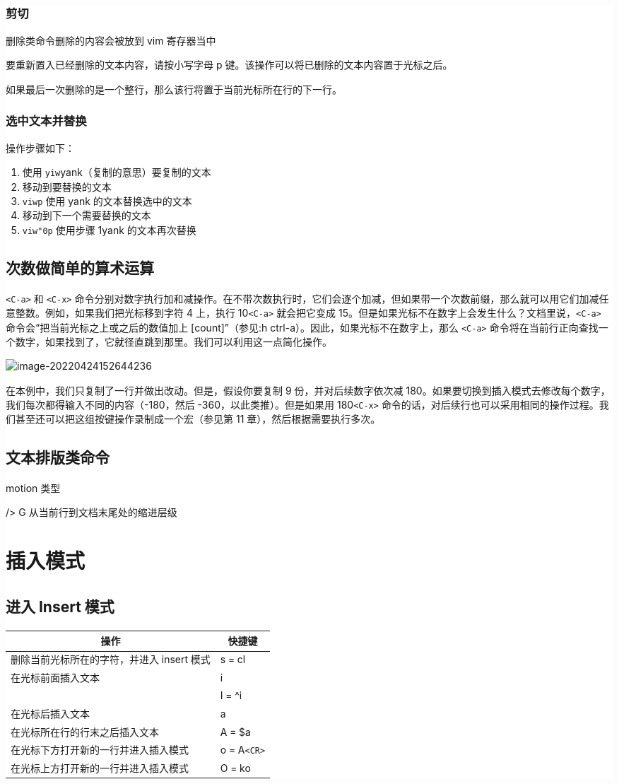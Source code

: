 ### 剪切

删除类命令删除的内容会被放到 vim 寄存器当中

要重新置入已经删除的文本内容，请按小写字母 p 键。该操作可以将已删除的文本内容置于光标之后。

如果最后一次删除的是一个整行，那么该行将置于当前光标所在行的下一行。

### 选中文本并替换

操作步骤如下：

1. 使用 `yiw`yank（复制的意思）要复制的文本
2. 移动到要替换的文本
3. `viwp` 使用 yank 的文本替换选中的文本
4. 移动到下一个需要替换的文本
5. `viw"0p` 使用步骤 1yank 的文本再次替换

## 次数做简单的算术运算

`<C-a>` 和 `<C-x>` 命令分别对数字执行加和减操作。在不带次数执行时，它们会逐个加减，但如果带一个次数前缀，那么就可以用它们加减任意整数。例如，如果我们把光标移到字符 4 上，执行 10`<C-a>` 就会把它变成 15。但是如果光标不在数字上会发生什么？文档里说，`<C-a>` 命令会“把当前光标之上或之后的数值加上 [count]”（参见:h ctrl-a）。因此，如果光标不在数字上，那么 `<C-a>` 命令将在当前行正向查找一个数字，如果找到了，它就径直跳到那里。我们可以利用这一点简化操作。

![image-20220424152644236](/img/user/programming/basic/common/vim/vim-basic/image-20220424152644237.png)

在本例中，我们只复制了一行并做出改动。但是，假设你要复制 9 份，并对后续数字依次减 180。如果要切换到插入模式去修改每个数字，我们每次都得输入不同的内容（-180，然后 -360，以此类推）。但是如果用 180`<C-x>` 命令的话，对后续行也可以采用相同的操作过程。我们甚至还可以把这组按键操作录制成一个宏（参见第 11 章），然后根据需要执行多次。

## 文本排版类命令

motion 类型

/> G 从当前行到文档末尾处的缩进层级

# 插入模式

## 进入 Insert 模式

| 操作                                       | 快捷键    |
| ------------------------------------------ | --------- |
| 删除当前光标所在的字符，并进入 insert 模式 | s = cl    |
| 在光标前面插入文本                         | i         |
|                                            | I = \^i    |
| 在光标后插入文本                           | a         |
| 在光标所在行的行末之后插入文本             | A = $a    |
| 在光标下方打开新的一行并进入插入模式       | o = A`<CR>` |
| 在光标上方打开新的一行并进入插入模式       | O = ko    |
